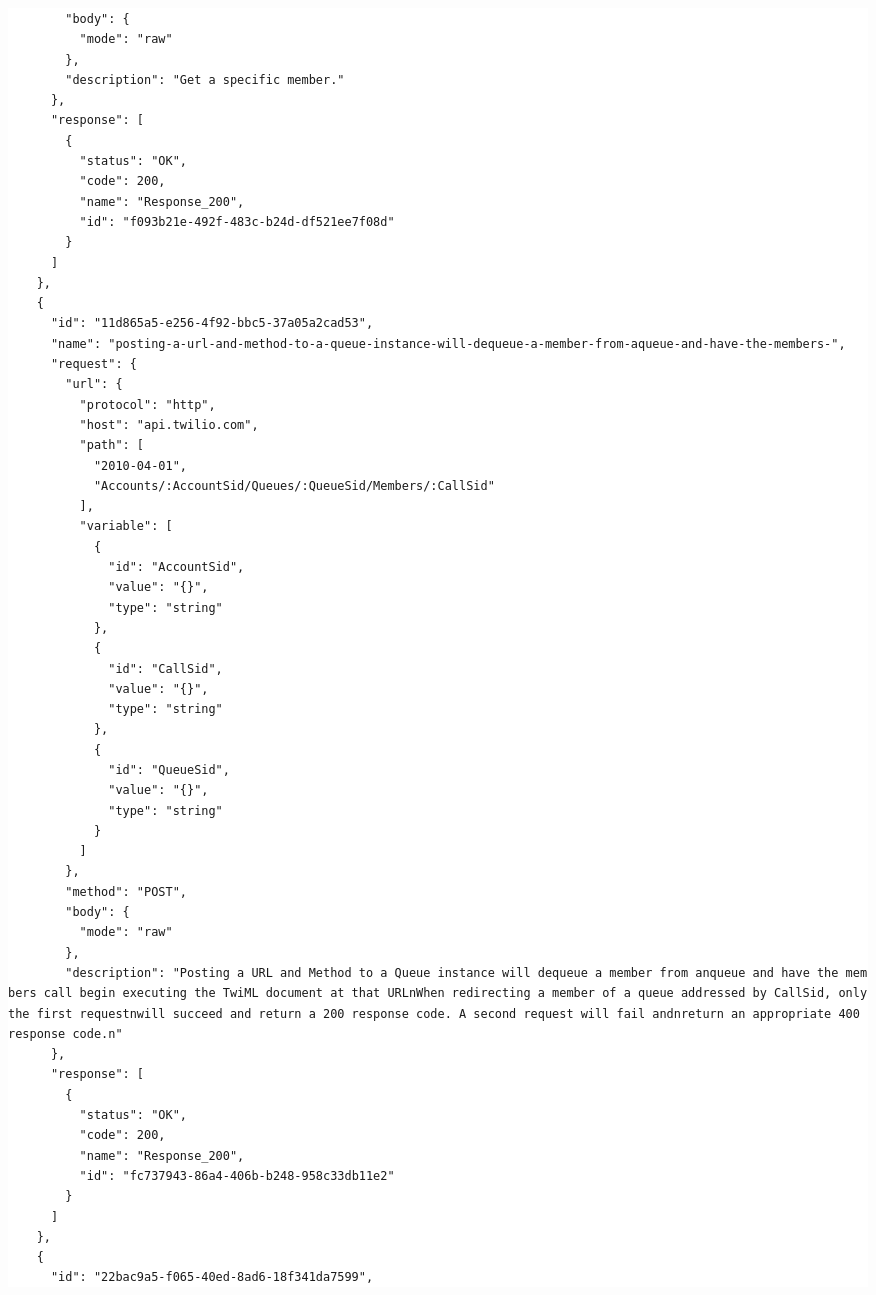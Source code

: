            "body": {
              "mode": "raw"
            },
            "description": "Get a specific member."
          },
          "response": [
            {
              "status": "OK",
              "code": 200,
              "name": "Response_200",
              "id": "f093b21e-492f-483c-b24d-df521ee7f08d"
            }
          ]
        },
        {
          "id": "11d865a5-e256-4f92-bbc5-37a05a2cad53",
          "name": "posting-a-url-and-method-to-a-queue-instance-will-dequeue-a-member-from-aqueue-and-have-the-members-",
          "request": {
            "url": {
              "protocol": "http",
              "host": "api.twilio.com",
              "path": [
                "2010-04-01",
                "Accounts/:AccountSid/Queues/:QueueSid/Members/:CallSid"
              ],
              "variable": [
                {
                  "id": "AccountSid",
                  "value": "{}",
                  "type": "string"
                },
                {
                  "id": "CallSid",
                  "value": "{}",
                  "type": "string"
                },
                {
                  "id": "QueueSid",
                  "value": "{}",
                  "type": "string"
                }
              ]
            },
            "method": "POST",
            "body": {
              "mode": "raw"
            },
            "description": "Posting a URL and Method to a Queue instance will dequeue a member from anqueue and have the members call begin executing the TwiML document at that URLnWhen redirecting a member of a queue addressed by CallSid, only the first requestnwill succeed and return a 200 response code. A second request will fail andnreturn an appropriate 400 response code.n"
          },
          "response": [
            {
              "status": "OK",
              "code": 200,
              "name": "Response_200",
              "id": "fc737943-86a4-406b-b248-958c33db11e2"
            }
          ]
        },
        {
          "id": "22bac9a5-f065-40ed-8ad6-18f341da7599",